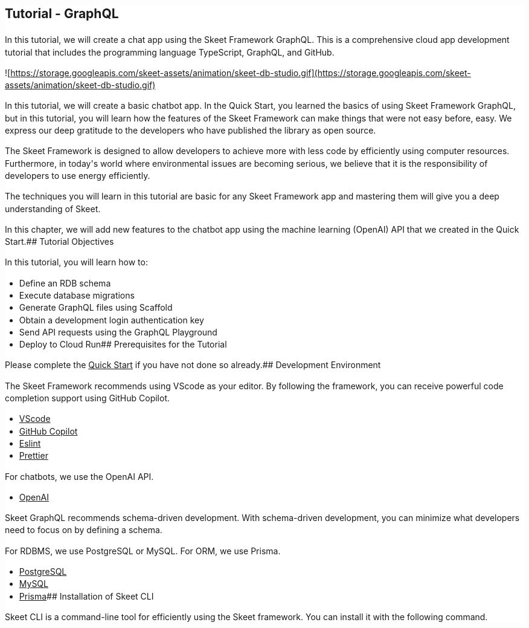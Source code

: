 ## Tutorial - GraphQL

In this tutorial, we will create a chat app using the Skeet Framework GraphQL. This is a comprehensive cloud app development tutorial that includes the programming language TypeScript, GraphQL, and GitHub.

![https://storage.googleapis.com/skeet-assets/animation/skeet-db-studio.gif](https://storage.googleapis.com/skeet-assets/animation/skeet-db-studio.gif)

In this tutorial, we will create a basic chatbot app. In the Quick Start, you learned the basics of using Skeet Framework GraphQL, but in this tutorial, you will learn how the features of the Skeet Framework can make things that were not easy before, easy. We express our deep gratitude to the developers who have published the library as open source.

The Skeet Framework is designed to allow developers to achieve more with less code by efficiently using computer resources. Furthermore, in today's world where environmental issues are becoming serious, we believe that it is the responsibility of developers to use energy efficiently.

The techniques you will learn in this tutorial are basic for any Skeet Framework app and mastering them will give you a deep understanding of Skeet.

In this chapter, we will add new features to the chatbot app using the machine learning (OpenAI) API that we created in the Quick Start.## Tutorial Objectives

In this tutorial, you will learn how to:

- Define an RDB schema
- Execute database migrations
- Generate GraphQL files using Scaffold
- Obtain a development login authentication key
- Send API requests using the GraphQL Playground
- Deploy to Cloud Run## Prerequisites for the Tutorial

Please complete the [Quick Start](/en/doc/skeet-graphql/quickstart) if you have not done so already.## Development Environment

The Skeet Framework recommends using VScode as your editor. By following the framework, you can receive powerful code completion support using GitHub Copilot.

- [VScode](https://code.visualstudio.com/)
- [GitHub Copilot](https://copilot.github.com/)
- [Eslint](https://eslint.org/)
- [Prettier](https://prettier.io/)

For chatbots, we use the OpenAI API.

- [OpenAI](https://openai.com/)

Skeet GraphQL recommends schema-driven development. With schema-driven development, you can minimize what developers need to focus on by defining a schema.

For RDBMS, we use PostgreSQL or MySQL. For ORM, we use Prisma.

- [PostgreSQL](https://www.postgresql.org/)
- [MySQL](https://www.mysql.com/)
- [Prisma](https://www.prisma.io/?via=ELSOULLABO)## Installation of Skeet CLI

Skeet CLI is a command-line tool for efficiently using the Skeet framework. You can install it with the following command.
